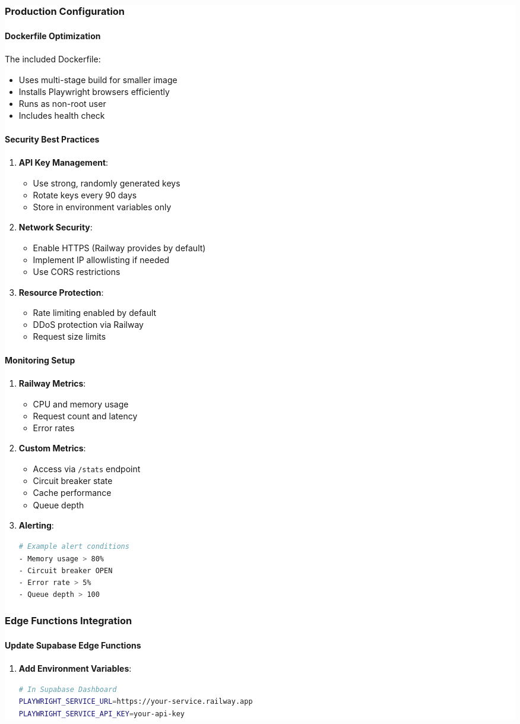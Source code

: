 ### Production Configuration

#### Dockerfile Optimization

The included Dockerfile:
- Uses multi-stage build for smaller image
- Installs Playwright browsers efficiently
- Runs as non-root user
- Includes health check

#### Security Best Practices

1. **API Key Management**:
   - Use strong, randomly generated keys
   - Rotate keys every 90 days
   - Store in environment variables only

2. **Network Security**:
   - Enable HTTPS (Railway provides by default)
   - Implement IP allowlisting if needed
   - Use CORS restrictions

3. **Resource Protection**:
   - Rate limiting enabled by default
   - DDoS protection via Railway
   - Request size limits

#### Monitoring Setup

1. **Railway Metrics**:
   - CPU and memory usage
   - Request count and latency
   - Error rates

2. **Custom Metrics**:
   - Access via `/stats` endpoint
   - Circuit breaker state
   - Cache performance
   - Queue depth

3. **Alerting**:
   ```bash
   # Example alert conditions
   - Memory usage > 80%
   - Circuit breaker OPEN
   - Error rate > 5%
   - Queue depth > 100
   ```

### Edge Functions Integration

#### Update Supabase Edge Functions

1. **Add Environment Variables**:
   ```bash
   # In Supabase Dashboard
   PLAYWRIGHT_SERVICE_URL=https://your-service.railway.app
   PLAYWRIGHT_SERVICE_API_KEY=your-api-key
   ```
